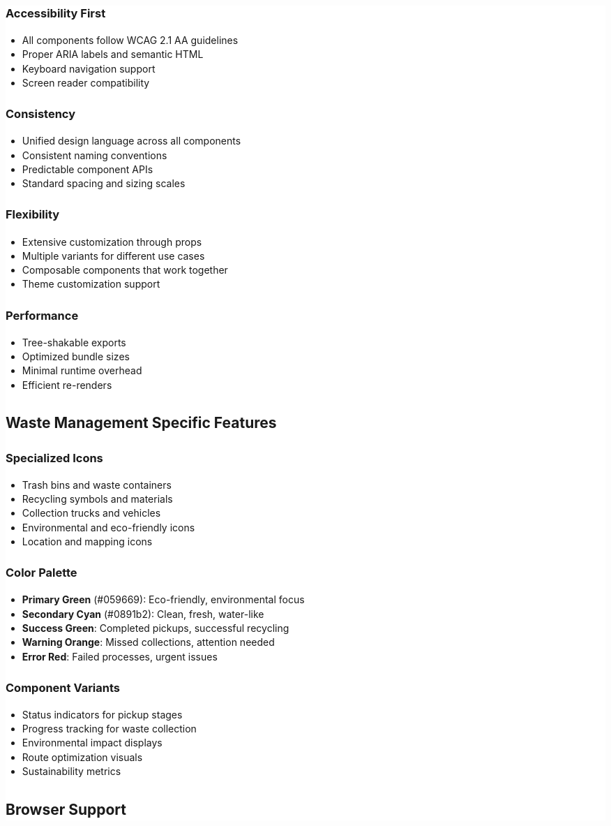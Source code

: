 ### Accessibility First
- All components follow WCAG 2.1 AA guidelines
- Proper ARIA labels and semantic HTML
- Keyboard navigation support
- Screen reader compatibility

### Consistency
- Unified design language across all components
- Consistent naming conventions
- Predictable component APIs
- Standard spacing and sizing scales

### Flexibility
- Extensive customization through props
- Multiple variants for different use cases
- Composable components that work together
- Theme customization support

### Performance
- Tree-shakable exports
- Optimized bundle sizes
- Minimal runtime overhead
- Efficient re-renders

## Waste Management Specific Features

### Specialized Icons
- Trash bins and waste containers
- Recycling symbols and materials
- Collection trucks and vehicles
- Environmental and eco-friendly icons
- Location and mapping icons

### Color Palette
- **Primary Green** (#059669): Eco-friendly, environmental focus
- **Secondary Cyan** (#0891b2): Clean, fresh, water-like
- **Success Green**: Completed pickups, successful recycling
- **Warning Orange**: Missed collections, attention needed
- **Error Red**: Failed processes, urgent issues

### Component Variants
- Status indicators for pickup stages
- Progress tracking for waste collection
- Environmental impact displays
- Route optimization visuals
- Sustainability metrics

## Browser Support
